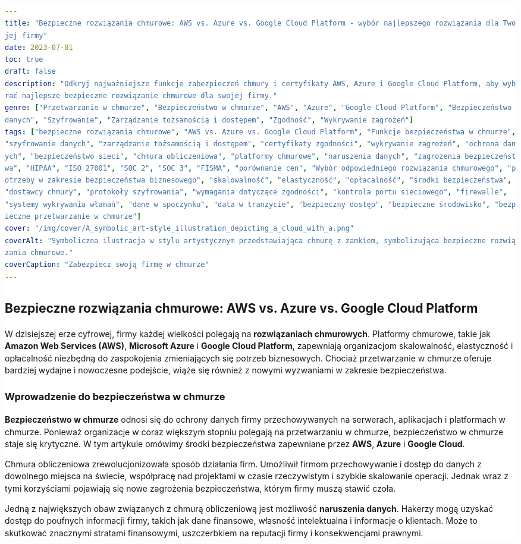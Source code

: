 ```yaml
---
title: "Bezpieczne rozwiązania chmurowe: AWS vs. Azure vs. Google Cloud Platform - wybór najlepszego rozwiązania dla Twojej firmy"
date: 2023-07-01
toc: true
draft: false
description: "Odkryj najważniejsze funkcje zabezpieczeń chmury i certyfikaty AWS, Azure i Google Cloud Platform, aby wybrać najlepsze bezpieczne rozwiązanie chmurowe dla swojej firmy."
genre: ["Przetwarzanie w chmurze", "Bezpieczeństwo w chmurze", "AWS", "Azure", "Google Cloud Platform", "Bezpieczeństwo danych", "Szyfrowanie", "Zarządzanie tożsamością i dostępem", "Zgodność", "Wykrywanie zagrożeń"]
tags: ["bezpieczne rozwiązania chmurowe", "AWS vs. Azure vs. Google Cloud Platform", "Funkcje bezpieczeństwa w chmurze", "szyfrowanie danych", "zarządzanie tożsamością i dostępem", "certyfikaty zgodności", "wykrywanie zagrożeń", "ochrona danych", "bezpieczeństwo sieci", "chmura obliczeniowa", "platformy chmurowe", "naruszenia danych", "zagrożenia bezpieczeństwa", "HIPAA", "ISO 27001", "SOC 2", "SOC 3", "FISMA", "porównanie cen", "Wybór odpowiedniego rozwiązania chmurowego", "potrzeby w zakresie bezpieczeństwa biznesowego", "skalowalność", "elastyczność", "opłacalność", "środki bezpieczeństwa", "dostawcy chmury", "protokoły szyfrowania", "wymagania dotyczące zgodności", "kontrola portu sieciowego", "firewalle", "systemy wykrywania włamań", "dane w spoczynku", "data w tranzycie", "bezpieczny dostęp", "bezpieczne środowisko", "bezpieczne przetwarzanie w chmurze"]
cover: "/img/cover/A_symbolic_art-style_illustration_depicting_a_cloud_with_a.png"
coverAlt: "Symboliczna ilustracja w stylu artystycznym przedstawiająca chmurę z zamkiem, symbolizująca bezpieczne rozwiązania chmurowe."
coverCaption: "Zabezpiecz swoją firmę w chmurze"
---
```


## Bezpieczne rozwiązania chmurowe: AWS vs. Azure vs. Google Cloud Platform

W dzisiejszej erze cyfrowej, firmy każdej wielkości polegają na **rozwiązaniach chmurowych**. Platformy chmurowe, takie jak **Amazon Web Services (AWS)**, **Microsoft Azure** i **Google Cloud Platform**, zapewniają organizacjom skalowalność, elastyczność i opłacalność niezbędną do zaspokojenia zmieniających się potrzeb biznesowych. Chociaż przetwarzanie w chmurze oferuje bardziej wydajne i nowoczesne podejście, wiąże się również z nowymi wyzwaniami w zakresie bezpieczeństwa.

### Wprowadzenie do bezpieczeństwa w chmurze

**Bezpieczeństwo w chmurze** odnosi się do ochrony danych firmy przechowywanych na serwerach, aplikacjach i platformach w chmurze. Ponieważ organizacje w coraz większym stopniu polegają na przetwarzaniu w chmurze, bezpieczeństwo w chmurze staje się krytyczne. W tym artykule omówimy środki bezpieczeństwa zapewniane przez **AWS**, **Azure** i **Google Cloud**.

Chmura obliczeniowa zrewolucjonizowała sposób działania firm. Umożliwił firmom przechowywanie i dostęp do danych z dowolnego miejsca na świecie, współpracę nad projektami w czasie rzeczywistym i szybkie skalowanie operacji. Jednak wraz z tymi korzyściami pojawiają się nowe zagrożenia bezpieczeństwa, którym firmy muszą stawić czoła.

Jedną z największych obaw związanych z chmurą obliczeniową jest możliwość **naruszenia danych**. Hakerzy mogą uzyskać dostęp do poufnych informacji firmy, takich jak dane finansowe, własność intelektualna i informacje o klientach. Może to skutkować znacznymi stratami finansowymi, uszczerbkiem na reputacji firmy i konsekwencjami prawnymi.
